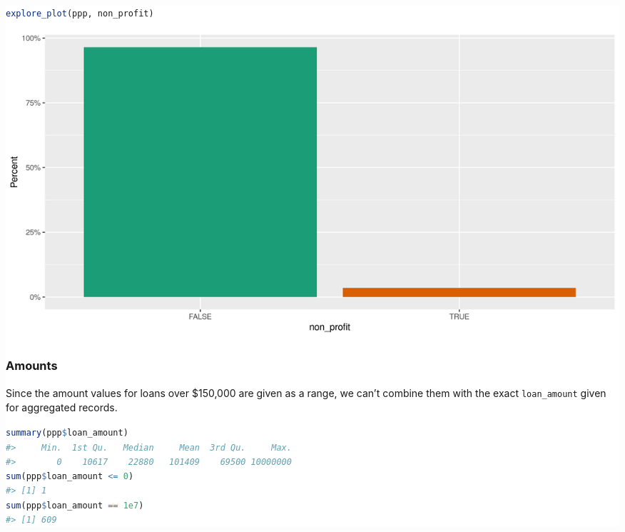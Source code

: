 ``` r
explore_plot(ppp, non_profit)
```

![](../plots/distinct_plots-4.png)

### Amounts

Since the amount values for loans over $150,000 are given as a range, we
can’t combine them with the exact `loan_amount` given for aggregated
records.

``` r
summary(ppp$loan_amount)
#>     Min.  1st Qu.   Median     Mean  3rd Qu.     Max. 
#>        0    10617    22880   101409    69500 10000000
sum(ppp$loan_amount <= 0)
#> [1] 1
sum(ppp$loan_amount == 1e7)
#> [1] 609
```
